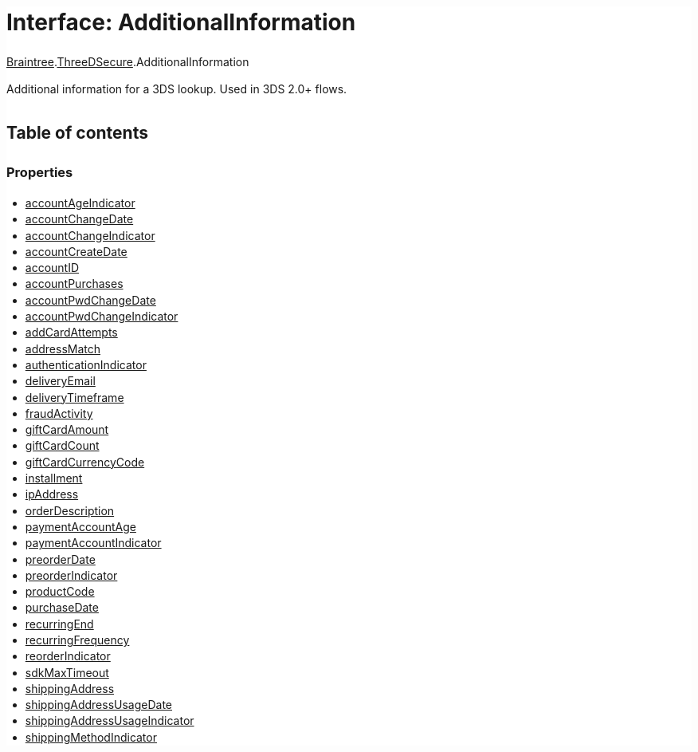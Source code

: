 # Interface: AdditionalInformation

[Braintree](../modules/CdvPurchase.Braintree.md).[ThreeDSecure](../modules/CdvPurchase.Braintree.ThreeDSecure.md).AdditionalInformation

Additional information for a 3DS lookup. Used in 3DS 2.0+ flows.

## Table of contents

### Properties

- [accountAgeIndicator](CdvPurchase.Braintree.ThreeDSecure.AdditionalInformation.md#accountageindicator)
- [accountChangeDate](CdvPurchase.Braintree.ThreeDSecure.AdditionalInformation.md#accountchangedate)
- [accountChangeIndicator](CdvPurchase.Braintree.ThreeDSecure.AdditionalInformation.md#accountchangeindicator)
- [accountCreateDate](CdvPurchase.Braintree.ThreeDSecure.AdditionalInformation.md#accountcreatedate)
- [accountID](CdvPurchase.Braintree.ThreeDSecure.AdditionalInformation.md#accountid)
- [accountPurchases](CdvPurchase.Braintree.ThreeDSecure.AdditionalInformation.md#accountpurchases)
- [accountPwdChangeDate](CdvPurchase.Braintree.ThreeDSecure.AdditionalInformation.md#accountpwdchangedate)
- [accountPwdChangeIndicator](CdvPurchase.Braintree.ThreeDSecure.AdditionalInformation.md#accountpwdchangeindicator)
- [addCardAttempts](CdvPurchase.Braintree.ThreeDSecure.AdditionalInformation.md#addcardattempts)
- [addressMatch](CdvPurchase.Braintree.ThreeDSecure.AdditionalInformation.md#addressmatch)
- [authenticationIndicator](CdvPurchase.Braintree.ThreeDSecure.AdditionalInformation.md#authenticationindicator)
- [deliveryEmail](CdvPurchase.Braintree.ThreeDSecure.AdditionalInformation.md#deliveryemail)
- [deliveryTimeframe](CdvPurchase.Braintree.ThreeDSecure.AdditionalInformation.md#deliverytimeframe)
- [fraudActivity](CdvPurchase.Braintree.ThreeDSecure.AdditionalInformation.md#fraudactivity)
- [giftCardAmount](CdvPurchase.Braintree.ThreeDSecure.AdditionalInformation.md#giftcardamount)
- [giftCardCount](CdvPurchase.Braintree.ThreeDSecure.AdditionalInformation.md#giftcardcount)
- [giftCardCurrencyCode](CdvPurchase.Braintree.ThreeDSecure.AdditionalInformation.md#giftcardcurrencycode)
- [installment](CdvPurchase.Braintree.ThreeDSecure.AdditionalInformation.md#installment)
- [ipAddress](CdvPurchase.Braintree.ThreeDSecure.AdditionalInformation.md#ipaddress)
- [orderDescription](CdvPurchase.Braintree.ThreeDSecure.AdditionalInformation.md#orderdescription)
- [paymentAccountAge](CdvPurchase.Braintree.ThreeDSecure.AdditionalInformation.md#paymentaccountage)
- [paymentAccountIndicator](CdvPurchase.Braintree.ThreeDSecure.AdditionalInformation.md#paymentaccountindicator)
- [preorderDate](CdvPurchase.Braintree.ThreeDSecure.AdditionalInformation.md#preorderdate)
- [preorderIndicator](CdvPurchase.Braintree.ThreeDSecure.AdditionalInformation.md#preorderindicator)
- [productCode](CdvPurchase.Braintree.ThreeDSecure.AdditionalInformation.md#productcode)
- [purchaseDate](CdvPurchase.Braintree.ThreeDSecure.AdditionalInformation.md#purchasedate)
- [recurringEnd](CdvPurchase.Braintree.ThreeDSecure.AdditionalInformation.md#recurringend)
- [recurringFrequency](CdvPurchase.Braintree.ThreeDSecure.AdditionalInformation.md#recurringfrequency)
- [reorderIndicator](CdvPurchase.Braintree.ThreeDSecure.AdditionalInformation.md#reorderindicator)
- [sdkMaxTimeout](CdvPurchase.Braintree.ThreeDSecure.AdditionalInformation.md#sdkmaxtimeout)
- [shippingAddress](CdvPurchase.Braintree.ThreeDSecure.AdditionalInformation.md#shippingaddress)
- [shippingAddressUsageDate](CdvPurchase.Braintree.ThreeDSecure.AdditionalInformation.md#shippingaddressusagedate)
- [shippingAddressUsageIndicator](CdvPurchase.Braintree.ThreeDSecure.AdditionalInformation.md#shippingaddressusageindicator)
- [shippingMethodIndicator](CdvPurchase.Braintree.ThreeDSecure.AdditionalInformation.md#shippingmethodindicator)